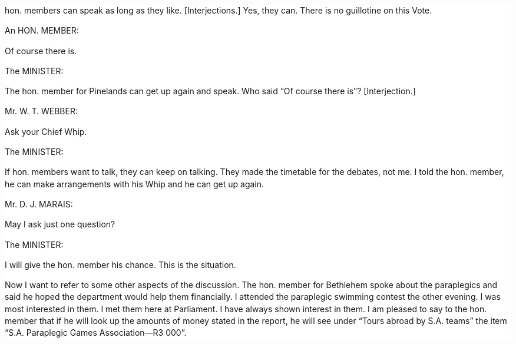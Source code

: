 <p>hon. members can speak as long as they like. [Interjections.] Yes, they can. There is no guillotine on this Vote.</p>

</speech>

<speech by="#member">

<from>An <person refersTo="hansard_za">HON. MEMBER</person>:</from>

<p>Of course there is.</p>

</speech>

<speech by="#minister">

<from>The <person refersTo="hansard_za">MINISTER</person>:</from>

<p>The hon. member for Pinelands can get up again and speak. Who said &#x201C;Of course there is&#x201D;? [Interjection.]</p>

</speech>

<speech by="#webber">

<from>Mr. <person refersTo="hansard_za">W. T. WEBBER</person>:</from>

<p>Ask your Chief Whip.</p>

</speech>

<speech by="#minister">

<from>The <person refersTo="hansard_za">MINISTER</person>:</from>

<p>If hon. members want to talk, they can keep on talking. They made the timetable for the debates, not me. I told the hon. member, he can make arrangements with his Whip and he can get up again.</p>

</speech>

<speech by="#marais">

<from>Mr. <person refersTo="hansard_za">D. J. MARAIS</person>:</from>

<p>May I ask just one question?</p>

</speech>

<speech by="#minister">

<from>The <person refersTo="hansard_za">MINISTER</person>:</from>

<p>I will give the hon. member his chance. This is the situation.</p>

<p>Now I want to refer to some other aspects of the discussion. The hon. member for Bethlehem spoke about the paraplegics and said he hoped the department would help them financially. I attended the paraplegic swimming contest the other evening. I was most interested in them. I met them here at Parliament. I have always <span class="col_6683-6684" refersTo="page_0475"/>shown interest in them. I am pleased to say to the hon. member that if he will look up the amounts of money stated in the report, he will see under &#x201C;Tours abroad by S.A. teams&#x201D; the item &#x201C;S.A. Paraplegic Games Association&#x2014;R3 000&#x201D;.</p>

</speech>
